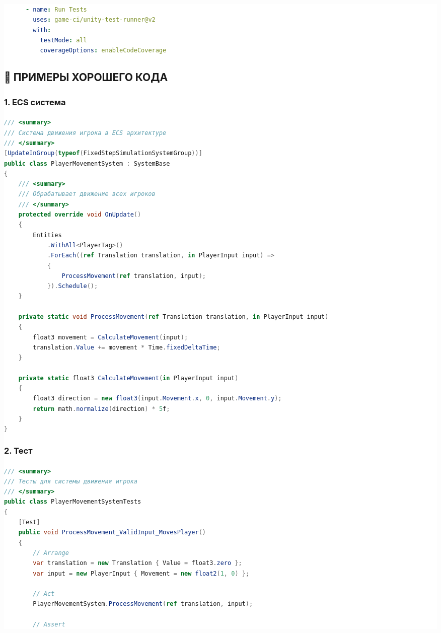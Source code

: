 ```yaml
      - name: Run Tests
        uses: game-ci/unity-test-runner@v2
        with:
          testMode: all
          coverageOptions: enableCodeCoverage
```

## 🎯 **ПРИМЕРЫ ХОРОШЕГО КОДА**

### **1. ECS система**
```csharp
/// <summary>
/// Система движения игрока в ECS архитектуре
/// </summary>
[UpdateInGroup(typeof(FixedStepSimulationSystemGroup))]
public class PlayerMovementSystem : SystemBase
{
    /// <summary>
    /// Обрабатывает движение всех игроков
    /// </summary>
    protected override void OnUpdate()
    {
        Entities
            .WithAll<PlayerTag>()
            .ForEach((ref Translation translation, in PlayerInput input) =>
            {
                ProcessMovement(ref translation, input);
            }).Schedule();
    }
    
    private static void ProcessMovement(ref Translation translation, in PlayerInput input)
    {
        float3 movement = CalculateMovement(input);
        translation.Value += movement * Time.fixedDeltaTime;
    }
    
    private static float3 CalculateMovement(in PlayerInput input)
    {
        float3 direction = new float3(input.Movement.x, 0, input.Movement.y);
        return math.normalize(direction) * 5f;
    }
}
```

### **2. Тест**
```csharp
/// <summary>
/// Тесты для системы движения игрока
/// </summary>
public class PlayerMovementSystemTests
{
    [Test]
    public void ProcessMovement_ValidInput_MovesPlayer()
    {
        // Arrange
        var translation = new Translation { Value = float3.zero };
        var input = new PlayerInput { Movement = new float2(1, 0) };
        
        // Act
        PlayerMovementSystem.ProcessMovement(ref translation, input);
        
        // Assert
```
